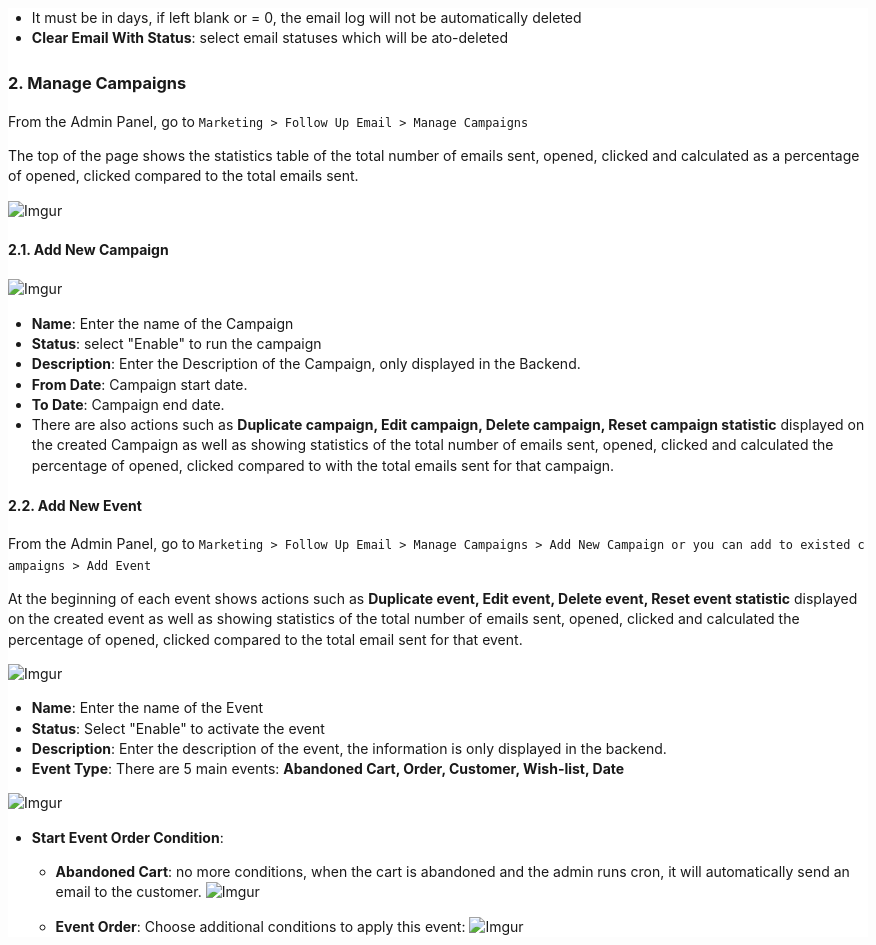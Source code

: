   - It must be in days, if left blank or = 0, the email log will not be automatically deleted
- **Clear Email With Status**: select email statuses which will be ato-deleted 


### 2. Manage Campaigns

From the Admin Panel, go to `Marketing > Follow Up Email > Manage Campaigns`

The top of the page shows the statistics table of the total number of emails sent, opened, clicked and calculated as a percentage of opened, clicked compared to the total emails sent.

![Imgur](https://i.imgur.com/k7hsvDu.png)

#### 2.1. Add New Campaign

![Imgur](https://i.imgur.com/kCDebO9.png)

- **Name**: Enter the name of the Campaign
- **Status**: select "Enable" to run the campaign
- **Description**: Enter the Description of the Campaign, only displayed in the Backend.
- **From Date**: Campaign start date.
- **To Date**: Campaign end date.
- There are also actions such as **Duplicate campaign, Edit campaign, Delete campaign, Reset campaign statistic** displayed on the created Campaign as well as showing statistics of the total number of emails sent, opened, clicked and calculated the percentage of opened, clicked compared to with the total emails sent for that campaign.


#### 2.2. Add New Event

From the Admin Panel, go to `Marketing > Follow Up Email > Manage Campaigns > Add New Campaign or you can add to existed campaigns > Add Event`

At the beginning of each event shows actions such as **Duplicate event, Edit event, Delete event, Reset event statistic** displayed on the created event as well as showing statistics of the total number of emails sent, opened, clicked and calculated the percentage of opened, clicked compared to the total email sent for that event.

![Imgur](https://i.imgur.com/7MmOknn.png)

- **Name**: Enter the name of the Event
- **Status**: Select "Enable" to activate the event
- **Description**: Enter the description of the event, the information is only displayed in the backend.
- **Event Type**: There are 5 main events: **Abandoned Cart, Order, Customer, Wish-list, Date**

![Imgur](https://i.imgur.com/jt8uvKn.png)

- **Start Event Order Condition**:
  - **Abandoned Cart**: no more conditions, when the cart is abandoned and the admin runs cron, it will automatically send an email to the customer.
  ![Imgur](https://i.imgur.com/Qnp4cML.png)
  
  - **Event Order**: Choose additional conditions to apply this event:
  ![Imgur](https://i.imgur.com/oolnzvs.png)
  
